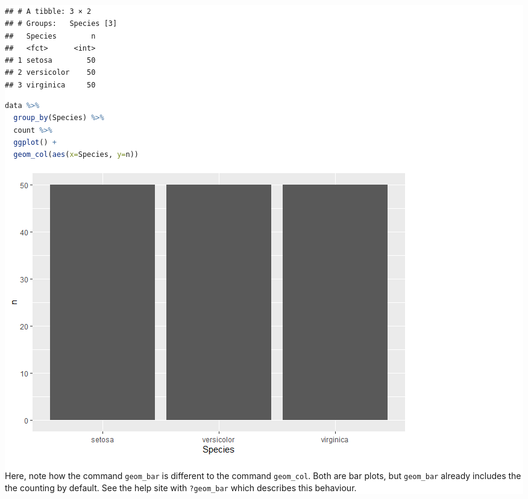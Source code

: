     ## # A tibble: 3 × 2
    ## # Groups:   Species [3]
    ##   Species        n
    ##   <fct>      <int>
    ## 1 setosa        50
    ## 2 versicolor    50
    ## 3 virginica     50

``` r
data %>%
  group_by(Species) %>%
  count %>%
  ggplot() +
  geom_col(aes(x=Species, y=n))
```

![](04_files/figure-gfm/unnamed-chunk-21-1.png)

Here, note how the command `geom_bar` is different to the command
`geom_col`. Both are bar plots, but `geom_bar` already includes the the
counting by default. See the help site with `?geom_bar` which describes
this behaviour.
